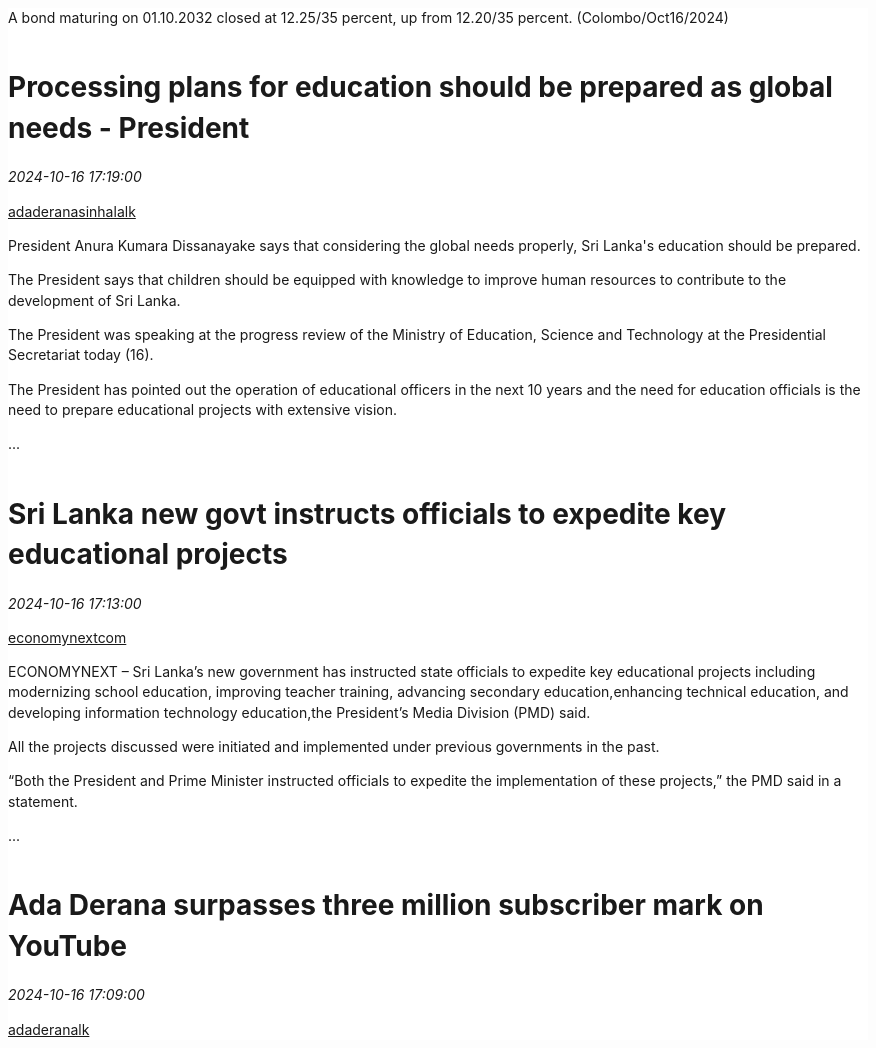 A bond maturing on 01.10.2032 closed at 12.25/35 percent, up from 12.20/35 percent. (Colombo/Oct16/2024)



# Processing plans for education should be prepared as global needs - President

*2024-10-16 17:19:00*

[adaderanasinhalalk](http://sinhala.adaderana.lk/news/202245)

President Anura Kumara Dissanayake says that considering the global needs properly, Sri Lanka's education should be prepared.

The President says that children should be equipped with knowledge to improve human resources to contribute to the development of Sri Lanka.

The President was speaking at the progress review of the Ministry of Education, Science and Technology at the Presidential Secretariat today (16).

The President has pointed out the operation of educational officers in the next 10 years and the need for education officials is the need to prepare educational projects with extensive vision.

...



# Sri Lanka new govt instructs officials to expedite key educational projects

*2024-10-16 17:13:00*

[economynextcom](https://economynext.com/sri-lanka-new-govt-instructs-officials-to-expedite-key-educational-projects-183934/)

ECONOMYNEXT – Sri Lanka’s new government has instructed state officials to expedite key educational projects including modernizing school education, improving teacher training, advancing secondary education,enhancing technical education, and developing information technology education,the President’s Media Division (PMD) said.

All the projects discussed were initiated and implemented under previous governments in the past.

“Both the President and Prime Minister instructed officials to expedite the implementation of these projects,” the PMD said in a statement.

...



# Ada Derana surpasses three million subscriber mark on YouTube

*2024-10-16 17:09:00*

[adaderanalk](https://www.adaderana.lk/news/102741/ada-derana-surpasses-three-million-subscriber-mark-on-youtube)
